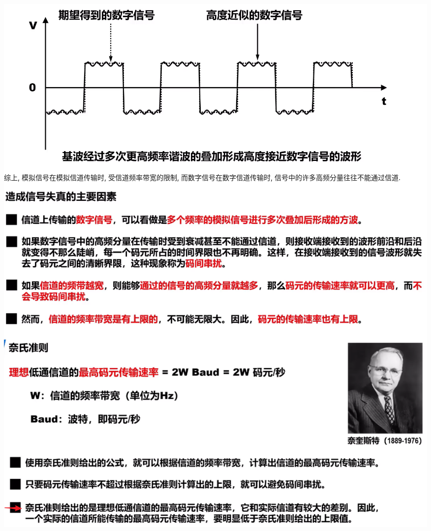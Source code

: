 ![](assets/Pasted%20image%2020230413174912.png)

综上, 模拟信号在模拟信道传输时, 受信道频率带宽的限制, 而数字信号在数字信道传输时, 信号中的许多高频分量往往不能通过信道.

![](assets/Pasted%20image%2020230413175040.png)

![](assets/Pasted%20image%2020230413175652.png)
